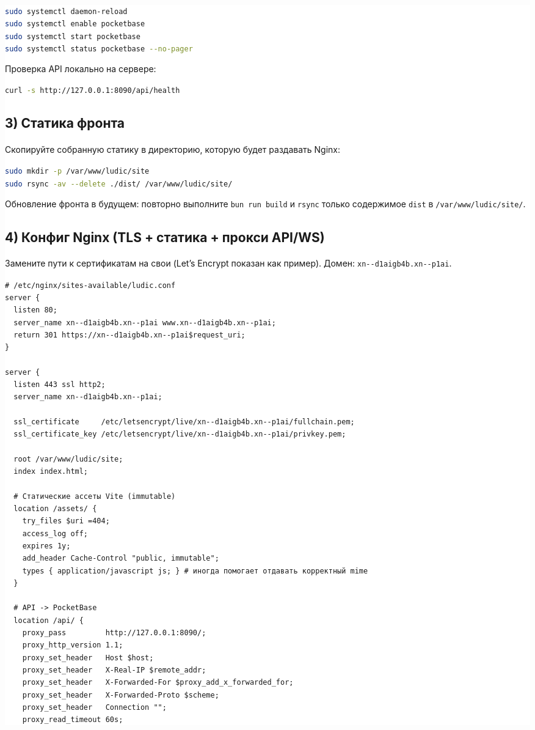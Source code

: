 ```bash
sudo systemctl daemon-reload
sudo systemctl enable pocketbase
sudo systemctl start pocketbase
sudo systemctl status pocketbase --no-pager
```

Проверка API локально на сервере:
```bash
curl -s http://127.0.0.1:8090/api/health
```

## 3) Статика фронта

Скопируйте собранную статику в директорию, которую будет раздавать Nginx:

```bash
sudo mkdir -p /var/www/ludic/site
sudo rsync -av --delete ./dist/ /var/www/ludic/site/
```

Обновление фронта в будущем: повторно выполните `bun run build` и `rsync` только содержимое `dist` в `/var/www/ludic/site/`.

## 4) Конфиг Nginx (TLS + статика + прокси API/WS)

Замените пути к сертификатам на свои (Let’s Encrypt показан как пример). Домен: `xn--d1aigb4b.xn--p1ai`.

```nginx
# /etc/nginx/sites-available/ludic.conf
server {
  listen 80;
  server_name xn--d1aigb4b.xn--p1ai www.xn--d1aigb4b.xn--p1ai;
  return 301 https://xn--d1aigb4b.xn--p1ai$request_uri;
}

server {
  listen 443 ssl http2;
  server_name xn--d1aigb4b.xn--p1ai;

  ssl_certificate     /etc/letsencrypt/live/xn--d1aigb4b.xn--p1ai/fullchain.pem;
  ssl_certificate_key /etc/letsencrypt/live/xn--d1aigb4b.xn--p1ai/privkey.pem;

  root /var/www/ludic/site;
  index index.html;

  # Статические ассеты Vite (immutable)
  location /assets/ {
    try_files $uri =404;
    access_log off;
    expires 1y;
    add_header Cache-Control "public, immutable";
    types { application/javascript js; } # иногда помогает отдавать корректный mime
  }

  # API -> PocketBase
  location /api/ {
    proxy_pass         http://127.0.0.1:8090/;
    proxy_http_version 1.1;
    proxy_set_header   Host $host;
    proxy_set_header   X-Real-IP $remote_addr;
    proxy_set_header   X-Forwarded-For $proxy_add_x_forwarded_for;
    proxy_set_header   X-Forwarded-Proto $scheme;
    proxy_set_header   Connection "";
    proxy_read_timeout 60s;
```